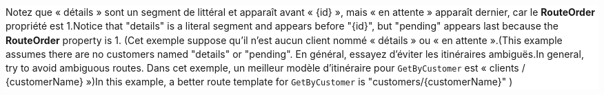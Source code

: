 <span data-ttu-id="8e07c-288">Notez que « détails » sont un segment de littéral et apparaît avant « {id} », mais « en attente » apparaît dernier, car le **RouteOrder** propriété est 1.</span><span class="sxs-lookup"><span data-stu-id="8e07c-288">Notice that "details" is a literal segment and appears before "{id}", but "pending" appears last because the **RouteOrder** property is 1.</span></span> <span data-ttu-id="8e07c-289">(Cet exemple suppose qu’il n’est aucun client nommé « détails » ou « en attente ».</span><span class="sxs-lookup"><span data-stu-id="8e07c-289">(This example assumes there are no customers named "details" or "pending".</span></span> <span data-ttu-id="8e07c-290">En général, essayez d’éviter les itinéraires ambiguës.</span><span class="sxs-lookup"><span data-stu-id="8e07c-290">In general, try to avoid ambiguous routes.</span></span> <span data-ttu-id="8e07c-291">Dans cet exemple, un meilleur modèle d’itinéraire pour `GetByCustomer` est « clients / {customerName} »)</span><span class="sxs-lookup"><span data-stu-id="8e07c-291">In this example, a better route template for `GetByCustomer` is "customers/{customerName}" )</span></span>
